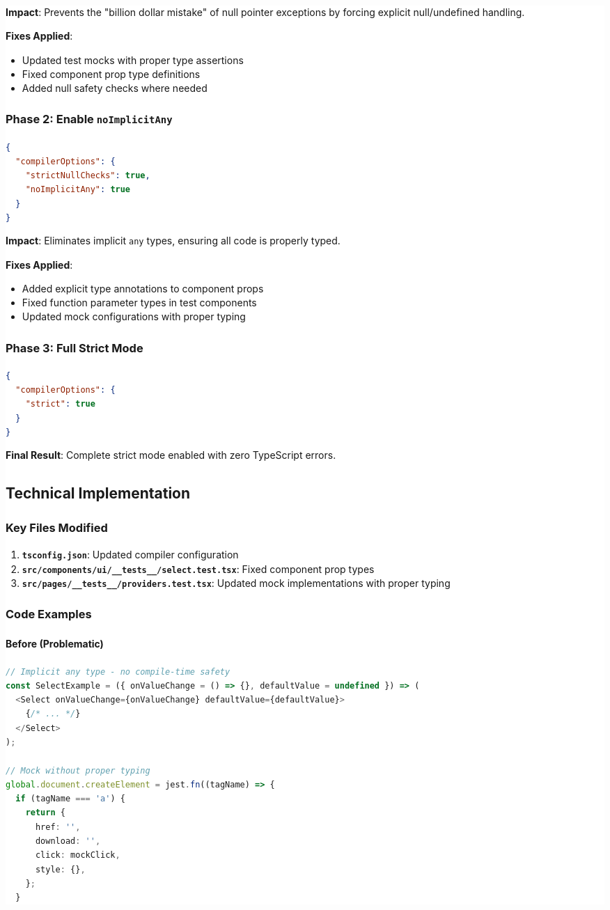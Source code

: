 **Impact**: Prevents the "billion dollar mistake" of null pointer exceptions by forcing explicit null/undefined handling.

**Fixes Applied**:
- Updated test mocks with proper type assertions
- Fixed component prop type definitions
- Added null safety checks where needed

### Phase 2: Enable `noImplicitAny`
```json
{
  "compilerOptions": {
    "strictNullChecks": true,
    "noImplicitAny": true
  }
}
```

**Impact**: Eliminates implicit `any` types, ensuring all code is properly typed.

**Fixes Applied**:
- Added explicit type annotations to component props
- Fixed function parameter types in test components
- Updated mock configurations with proper typing

### Phase 3: Full Strict Mode
```json
{
  "compilerOptions": {
    "strict": true
  }
}
```

**Final Result**: Complete strict mode enabled with zero TypeScript errors.

## Technical Implementation

### Key Files Modified

1. **`tsconfig.json`**: Updated compiler configuration
2. **`src/components/ui/__tests__/select.test.tsx`**: Fixed component prop types
3. **`src/pages/__tests__/providers.test.tsx`**: Updated mock implementations with proper typing

### Code Examples

#### Before (Problematic)
```typescript
// Implicit any type - no compile-time safety
const SelectExample = ({ onValueChange = () => {}, defaultValue = undefined }) => (
  <Select onValueChange={onValueChange} defaultValue={defaultValue}>
    {/* ... */}
  </Select>
);

// Mock without proper typing
global.document.createElement = jest.fn((tagName) => {
  if (tagName === 'a') {
    return {
      href: '',
      download: '',
      click: mockClick,
      style: {},
    };
  }
```